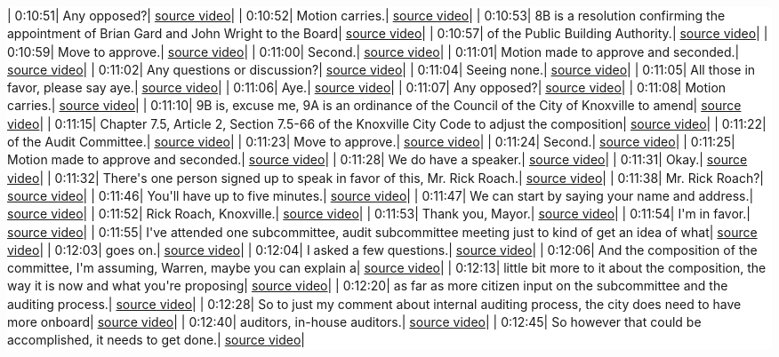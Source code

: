| 0:10:51| Any opposed?| [source video](https://archive.org/details/city-council-r-265-230905?start=651)|
| 0:10:52| Motion carries.| [source video](https://archive.org/details/city-council-r-265-230905?start=652)|
| 0:10:53| 8B is a resolution confirming the appointment of Brian Gard and John Wright to the Board| [source video](https://archive.org/details/city-council-r-265-230905?start=653)|
| 0:10:57| of the Public Building Authority.| [source video](https://archive.org/details/city-council-r-265-230905?start=657)|
| 0:10:59| Move to approve.| [source video](https://archive.org/details/city-council-r-265-230905?start=659)|
| 0:11:00| Second.| [source video](https://archive.org/details/city-council-r-265-230905?start=660)|
| 0:11:01| Motion made to approve and seconded.| [source video](https://archive.org/details/city-council-r-265-230905?start=661)|
| 0:11:02| Any questions or discussion?| [source video](https://archive.org/details/city-council-r-265-230905?start=662)|
| 0:11:04| Seeing none.| [source video](https://archive.org/details/city-council-r-265-230905?start=664)|
| 0:11:05| All those in favor, please say aye.| [source video](https://archive.org/details/city-council-r-265-230905?start=665)|
| 0:11:06| Aye.| [source video](https://archive.org/details/city-council-r-265-230905?start=666)|
| 0:11:07| Any opposed?| [source video](https://archive.org/details/city-council-r-265-230905?start=667)|
| 0:11:08| Motion carries.| [source video](https://archive.org/details/city-council-r-265-230905?start=668)|
| 0:11:10| 9B is, excuse me, 9A is an ordinance of the Council of the City of Knoxville to amend| [source video](https://archive.org/details/city-council-r-265-230905?start=670)|
| 0:11:15| Chapter 7.5, Article 2, Section 7.5-66 of the Knoxville City Code to adjust the composition| [source video](https://archive.org/details/city-council-r-265-230905?start=675)|
| 0:11:22| of the Audit Committee.| [source video](https://archive.org/details/city-council-r-265-230905?start=682)|
| 0:11:23| Move to approve.| [source video](https://archive.org/details/city-council-r-265-230905?start=683)|
| 0:11:24| Second.| [source video](https://archive.org/details/city-council-r-265-230905?start=684)|
| 0:11:25| Motion made to approve and seconded.| [source video](https://archive.org/details/city-council-r-265-230905?start=685)|
| 0:11:28| We do have a speaker.| [source video](https://archive.org/details/city-council-r-265-230905?start=688)|
| 0:11:31| Okay.| [source video](https://archive.org/details/city-council-r-265-230905?start=691)|
| 0:11:32| There's one person signed up to speak in favor of this, Mr. Rick Roach.| [source video](https://archive.org/details/city-council-r-265-230905?start=692)|
| 0:11:38| Mr. Rick Roach?| [source video](https://archive.org/details/city-council-r-265-230905?start=698)|
| 0:11:46| You'll have up to five minutes.| [source video](https://archive.org/details/city-council-r-265-230905?start=706)|
| 0:11:47| We can start by saying your name and address.| [source video](https://archive.org/details/city-council-r-265-230905?start=707)|
| 0:11:52| Rick Roach, Knoxville.| [source video](https://archive.org/details/city-council-r-265-230905?start=712)|
| 0:11:53| Thank you, Mayor.| [source video](https://archive.org/details/city-council-r-265-230905?start=713)|
| 0:11:54| I'm in favor.| [source video](https://archive.org/details/city-council-r-265-230905?start=714)|
| 0:11:55| I've attended one subcommittee, audit subcommittee meeting just to kind of get an idea of what| [source video](https://archive.org/details/city-council-r-265-230905?start=715)|
| 0:12:03| goes on.| [source video](https://archive.org/details/city-council-r-265-230905?start=723)|
| 0:12:04| I asked a few questions.| [source video](https://archive.org/details/city-council-r-265-230905?start=724)|
| 0:12:06| And the composition of the committee, I'm assuming, Warren, maybe you can explain a| [source video](https://archive.org/details/city-council-r-265-230905?start=726)|
| 0:12:13| little bit more to it about the composition, the way it is now and what you're proposing| [source video](https://archive.org/details/city-council-r-265-230905?start=733)|
| 0:12:20| as far as more citizen input on the subcommittee and the auditing process.| [source video](https://archive.org/details/city-council-r-265-230905?start=740)|
| 0:12:28| So to just my comment about internal auditing process, the city does need to have more onboard| [source video](https://archive.org/details/city-council-r-265-230905?start=748)|
| 0:12:40| auditors, in-house auditors.| [source video](https://archive.org/details/city-council-r-265-230905?start=760)|
| 0:12:45| So however that could be accomplished, it needs to get done.| [source video](https://archive.org/details/city-council-r-265-230905?start=765)|